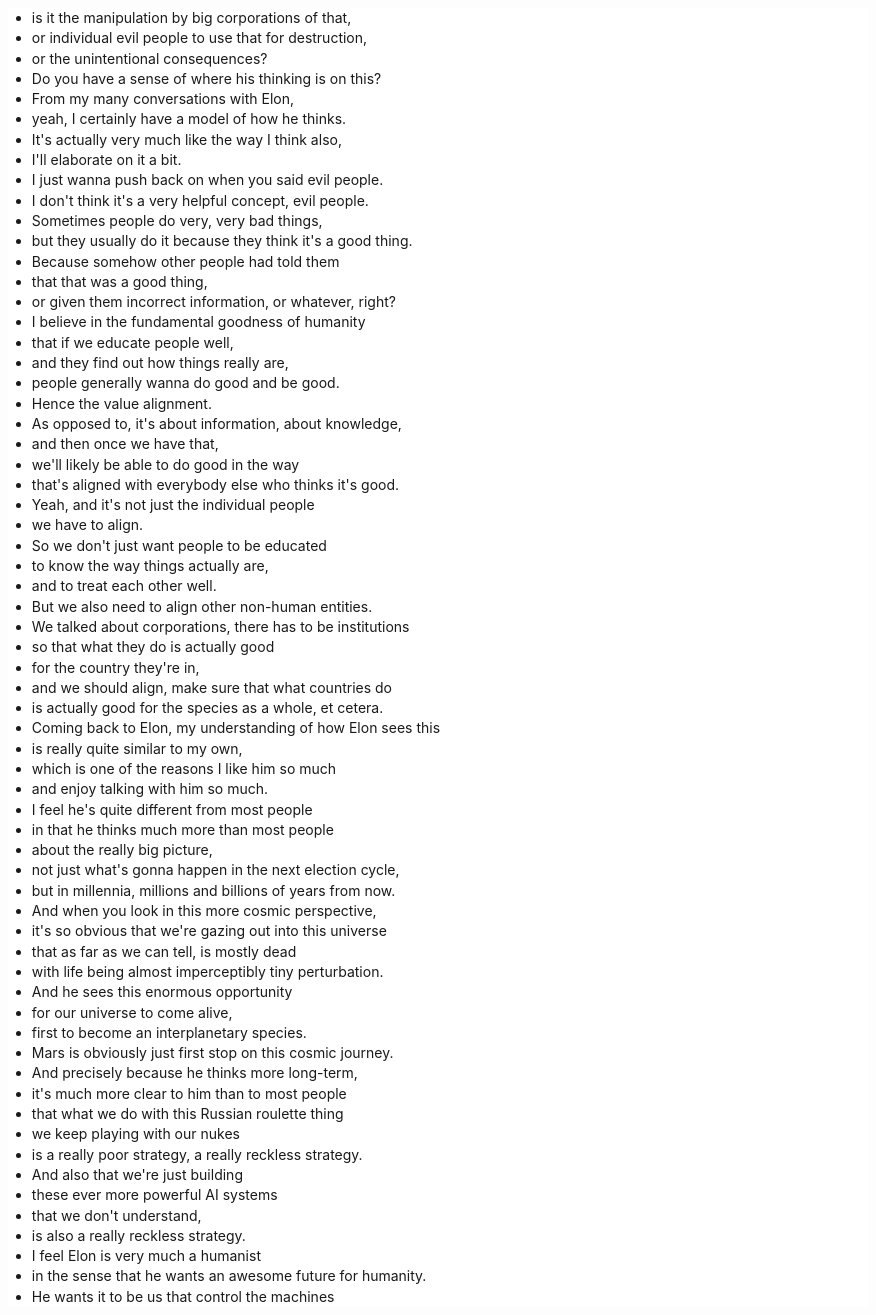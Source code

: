 *  is it the manipulation by big corporations of that,
*  or individual evil people to use that for destruction,
*  or the unintentional consequences?
*  Do you have a sense of where his thinking is on this?
*  From my many conversations with Elon,
*  yeah, I certainly have a model of how he thinks.
*  It's actually very much like the way I think also,
*  I'll elaborate on it a bit.
*  I just wanna push back on when you said evil people.
*  I don't think it's a very helpful concept, evil people.
*  Sometimes people do very, very bad things,
*  but they usually do it because they think it's a good thing.
*  Because somehow other people had told them
*  that that was a good thing,
*  or given them incorrect information, or whatever, right?
*  I believe in the fundamental goodness of humanity
*  that if we educate people well,
*  and they find out how things really are,
*  people generally wanna do good and be good.
*  Hence the value alignment.
*  As opposed to, it's about information, about knowledge,
*  and then once we have that,
*  we'll likely be able to do good in the way
*  that's aligned with everybody else who thinks it's good.
*  Yeah, and it's not just the individual people
*  we have to align.
*  So we don't just want people to be educated
*  to know the way things actually are,
*  and to treat each other well.
*  But we also need to align other non-human entities.
*  We talked about corporations, there has to be institutions
*  so that what they do is actually good
*  for the country they're in,
*  and we should align, make sure that what countries do
*  is actually good for the species as a whole, et cetera.
*  Coming back to Elon, my understanding of how Elon sees this
*  is really quite similar to my own,
*  which is one of the reasons I like him so much
*  and enjoy talking with him so much.
*  I feel he's quite different from most people
*  in that he thinks much more than most people
*  about the really big picture,
*  not just what's gonna happen in the next election cycle,
*  but in millennia, millions and billions of years from now.
*  And when you look in this more cosmic perspective,
*  it's so obvious that we're gazing out into this universe
*  that as far as we can tell, is mostly dead
*  with life being almost imperceptibly tiny perturbation.
*  And he sees this enormous opportunity
*  for our universe to come alive,
*  first to become an interplanetary species.
*  Mars is obviously just first stop on this cosmic journey.
*  And precisely because he thinks more long-term,
*  it's much more clear to him than to most people
*  that what we do with this Russian roulette thing
*  we keep playing with our nukes
*  is a really poor strategy, a really reckless strategy.
*  And also that we're just building
*  these ever more powerful AI systems
*  that we don't understand,
*  is also a really reckless strategy.
*  I feel Elon is very much a humanist
*  in the sense that he wants an awesome future for humanity.
*  He wants it to be us that control the machines